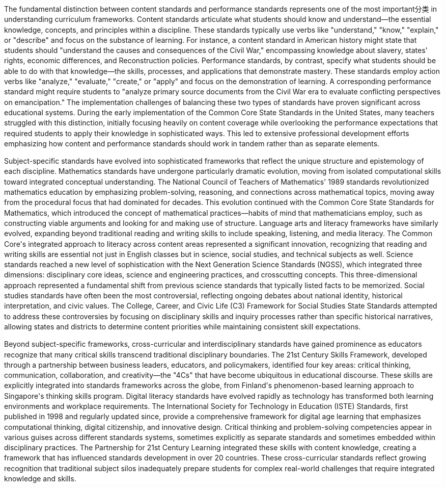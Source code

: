 The fundamental distinction between content standards and performance standards represents one of the most important分类 in understanding curriculum frameworks. Content standards articulate what students should know and understand—the essential knowledge, concepts, and principles within a discipline. These standards typically use verbs like "understand," "know," "explain," or "describe" and focus on the substance of learning. For instance, a content standard in American history might state that students should "understand the causes and consequences of the Civil War," encompassing knowledge about slavery, states' rights, economic differences, and Reconstruction policies. Performance standards, by contrast, specify what students should be able to do with that knowledge—the skills, processes, and applications that demonstrate mastery. These standards employ action verbs like "analyze," "evaluate," "create," or "apply" and focus on the demonstration of learning. A corresponding performance standard might require students to "analyze primary source documents from the Civil War era to evaluate conflicting perspectives on emancipation." The implementation challenges of balancing these two types of standards have proven significant across educational systems. During the early implementation of the Common Core State Standards in the United States, many teachers struggled with this distinction, initially focusing heavily on content coverage while overlooking the performance expectations that required students to apply their knowledge in sophisticated ways. This led to extensive professional development efforts emphasizing how content and performance standards should work in tandem rather than as separate elements.

Subject-specific standards have evolved into sophisticated frameworks that reflect the unique structure and epistemology of each discipline. Mathematics standards have undergone particularly dramatic evolution, moving from isolated computational skills toward integrated conceptual understanding. The National Council of Teachers of Mathematics' 1989 standards revolutionized mathematics education by emphasizing problem-solving, reasoning, and connections across mathematical topics, moving away from the procedural focus that had dominated for decades. This evolution continued with the Common Core State Standards for Mathematics, which introduced the concept of mathematical practices—habits of mind that mathematicians employ, such as constructing viable arguments and looking for and making use of structure. Language arts and literacy frameworks have similarly evolved, expanding beyond traditional reading and writing skills to include speaking, listening, and media literacy. The Common Core's integrated approach to literacy across content areas represented a significant innovation, recognizing that reading and writing skills are essential not just in English classes but in science, social studies, and technical subjects as well. Science standards reached a new level of sophistication with the Next Generation Science Standards (NGSS), which integrated three dimensions: disciplinary core ideas, science and engineering practices, and crosscutting concepts. This three-dimensional approach represented a fundamental shift from previous science standards that typically listed facts to be memorized. Social studies standards have often been the most controversial, reflecting ongoing debates about national identity, historical interpretation, and civic values. The College, Career, and Civic Life (C3) Framework for Social Studies State Standards attempted to address these controversies by focusing on disciplinary skills and inquiry processes rather than specific historical narratives, allowing states and districts to determine content priorities while maintaining consistent skill expectations.

Beyond subject-specific frameworks, cross-curricular and interdisciplinary standards have gained prominence as educators recognize that many critical skills transcend traditional disciplinary boundaries. The 21st Century Skills Framework, developed through a partnership between business leaders, educators, and policymakers, identified four key areas: critical thinking, communication, collaboration, and creativity—the "4Cs" that have become ubiquitous in educational discourse. These skills are explicitly integrated into standards frameworks across the globe, from Finland's phenomenon-based learning approach to Singapore's thinking skills program. Digital literacy standards have evolved rapidly as technology has transformed both learning environments and workplace requirements. The International Society for Technology in Education (ISTE) Standards, first published in 1998 and regularly updated since, provide a comprehensive framework for digital age learning that emphasizes computational thinking, digital citizenship, and innovative design. Critical thinking and problem-solving competencies appear in various guises across different standards systems, sometimes explicitly as separate standards and sometimes embedded within disciplinary practices. The Partnership for 21st Century Learning integrated these skills with content knowledge, creating a framework that has influenced standards development in over 20 countries. These cross-curricular standards reflect growing recognition that traditional subject silos inadequately prepare students for complex real-world challenges that require integrated knowledge and skills.
